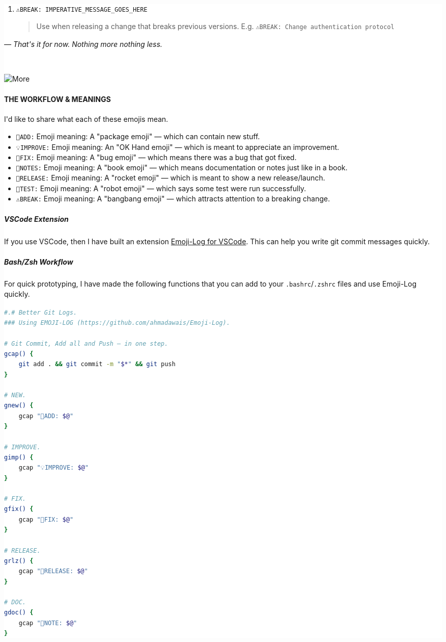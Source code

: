 1. `⚠️BREAK: IMPERATIVE_MESSAGE_GOES_HERE`
    > Use when releasing a change that breaks previous versions.
    > E.g. `⚠️BREAK: Change authentication protocol`

_— That's it for now. Nothing more nothing less._

<br>

![More](https://user-images.githubusercontent.com/960133/120058303-5547db80-c063-11eb-87ae-17f758a4e43b.png)

#### THE WORKFLOW & MEANINGS

I'd like to share what each of these emojis mean.

- `🌟ADD:` Emoji meaning: A "package emoji" — which can contain new stuff.
- `💡IMPROVE:` Emoji meaning: An "OK Hand emoji" — which is meant to appreciate an improvement.
- `🐛FIX:` Emoji meaning: A "bug emoji" — which means there was a bug that got fixed.
- `📝NOTES:` Emoji meaning: A "book emoji" — which means documentation or notes just like in a book.
- `🚀RELEASE:` Emoji meaning: A "rocket emoji" — which is meant to show a new release/launch.
- `🤖TEST:` Emoji meaning: A "robot emoji" — which says some test were run successfully.
- `⚠️BREAK:` Emoji meaning: A "bangbang emoji" — which attracts attention to a breaking change.

##### VSCode Extension

If you use VSCode, then I have built an extension [Emoji-Log for VSCode](https://marketplace.visualstudio.com/items?itemName=ahmadawais.emoji-log-vscode). This can help you write git commit messages quickly.

##### Bash/Zsh Workflow

For quick prototyping, I have made the following functions that you can add to your `.bashrc`/`.zshrc` files and use Emoji-Log quickly.

```sh
#.# Better Git Logs.
### Using EMOJI-LOG (https://github.com/ahmadawais/Emoji-Log).

# Git Commit, Add all and Push — in one step.
gcap() {
    git add . && git commit -m "$*" && git push
}

# NEW.
gnew() {
    gcap "🌟ADD: $@"
}

# IMPROVE.
gimp() {
    gcap "💡IMPROVE: $@"
}

# FIX.
gfix() {
    gcap "🐛FIX: $@"
}

# RELEASE.
grlz() {
    gcap "🚀RELEASE: $@"
}

# DOC.
gdoc() {
    gcap "📝NOTE: $@"
}

```